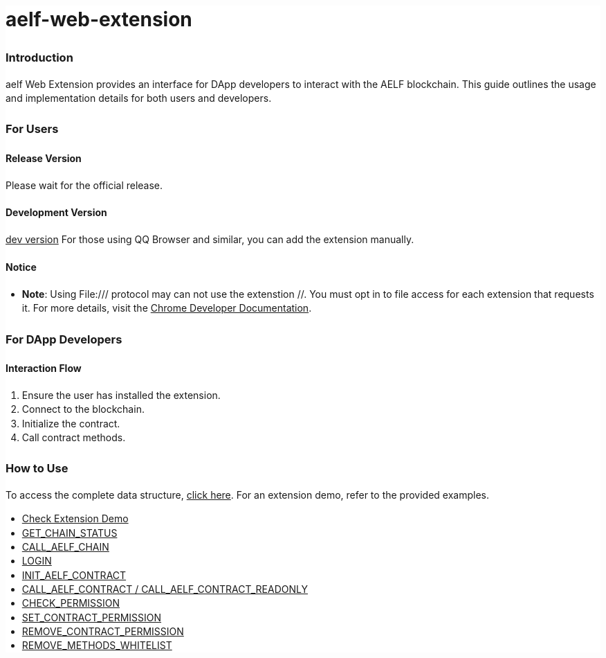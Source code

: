 # aelf-web-extension

### Introduction

aelf Web Extension provides an interface for DApp developers to interact with the AELF blockchain. This guide outlines the usage and implementation details for both users and developers.

### For Users

#### Release Version

Please wait for the official release.

#### Development Version

[dev version](https://chrome.google.com/webstore/detail/aelf-explorer-extension-d/mlmlhipeonlflbcclinpbmcjdnpnmkpf)
For those using QQ Browser and similar, you can add the extension manually.


#### Notice

   - **Note**: Using File:/// protocol may can not use the extenstion //. You must opt in to file access for each extension that requests it. For more details, visit the [Chrome Developer Documentation](https://developer.chrome.com/docs/extensions/develop/concepts/match-patterns).


### For DApp Developers

#### Interaction Flow

1. Ensure the user has installed the extension.
2. Connect to the blockchain.
3. Initialize the contract.
4. Call contract methods.


### How to Use

To access the complete data structure, [click here](#data-format). For an extension demo, refer to the provided examples.

-  [Check Extension Demo](#demo-of-checking-the-extension)
-  [GET_CHAIN_STATUS](#get-chain-status)
-  [CALL_AELF_CHAIN](#call-aelf-chain)
-  [LOGIN](#login)
-  [INIT_AELF_CONTRACT](#init-aelf-contract)
-  [CALL_AELF_CONTRACT / CALL_AELF_CONTRACT_READONLY](#call-aelf-contract-call-aelf-contract-readonly)
-  [CHECK_PERMISSION](#check-permission)
-  [SET_CONTRACT_PERMISSION](#set-contract-permission)
-  [REMOVE_CONTRACT_PERMISSION](#remove-contract-permission>)
-  [REMOVE_METHODS_WHITELIST](#remove-methods-whitelist>)
